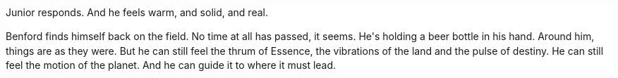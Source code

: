 Junior responds. And he feels warm, and solid, and real.

Benford finds himself back on the field. No time at all has passed, it seems. He's holding a beer bottle in his hand. Around him, things are as they were. But he can still feel the thrum of Essence, the vibrations of the land and the pulse of destiny. He can still feel the motion of the planet. And he can guide it to where it must lead.